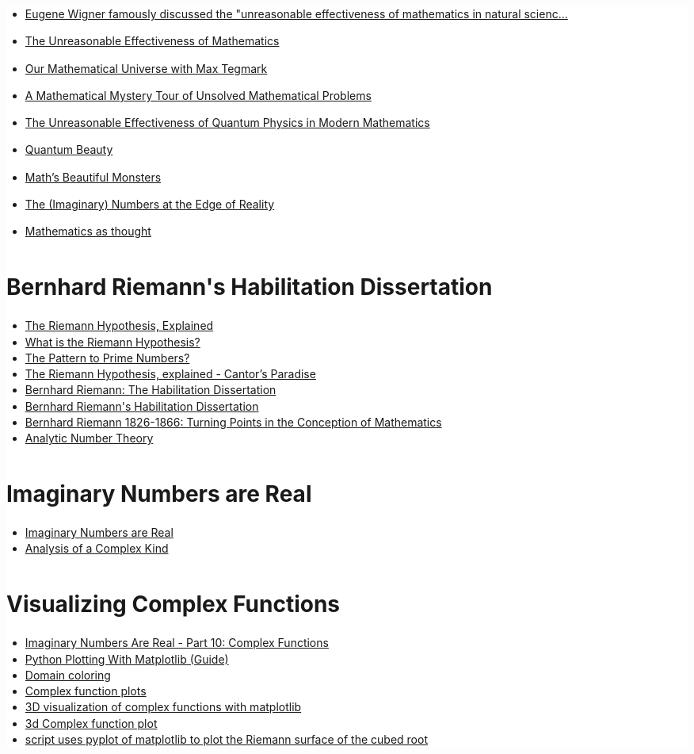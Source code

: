 * [Eugene Wigner famously discussed the "unreasonable effectiveness of mathematics in natural scienc...](https://www.youtube.com/watch?v=L-IE7XRK5GI)
* [The Unreasonable Effectiveness of Mathematics](https://www.youtube.com/watch?v=ZBkzqLJPkmM)
* [Our Mathematical Universe with Max Tegmark](https://www.youtube.com/watch?v=_3UxvycpqYo)
* [A Mathematical Mystery Tour of Unsolved Mathematical Problems](https://www.dailymotion.com/video/x19mvs3)

* [The Unreasonable Effectiveness of Quantum Physics in Modern Mathematics](https://www.ias.edu/ideas/2015/dijkgraaf-unreasonable-effectiveness)
* [Quantum Beauty](https://www.ias.edu/ideas/2012/wilcek-quantum-beauty)
* [Math’s Beautiful Monsters](http://nautil.us/issue/53/monsters/maths-beautiful-monsters-rp)
* [The (Imaginary) Numbers at the Edge of Reality](https://www.quantamagazine.org/the-imaginary-numbers-at-the-edge-of-reality-20181025/)
* [Mathematics as thought](https://aeon.co/essays/the-secret-intellectual-history-of-mathematics)


# Bernhard Riemann's Habilitation Dissertation

* [The Riemann Hypothesis, Explained](https://www.youtube.com/watch?v=zlm1aajH6gY)
* [What is the Riemann Hypothesis?](https://www.youtube.com/watch?v=v9nyNBLCPks)
* [The Pattern to Prime Numbers?](https://www.youtube.com/watch?v=dktH8hJadyU)
* [The Riemann Hypothesis, explained - Cantor’s Paradise](https://medium.com/cantors-paradise/the-riemann-hypothesis-explained-fa01c1f75d3f)
* [Bernhard Riemann: The Habilitation Dissertation](https://larouchepac.com/20150610/bernhard-riemann-habilitation-dissertation)
* [Bernhard Riemann's Habilitation Dissertation](http://lymcanada.org/wp-content/uploads/sites/2/2015/01/Riemann_Habilitation-Dissertation.pdf)
* [Bernhard Riemann 1826-1866: Turning Points in the Conception of Mathematics](https://uberty.org/wp-content/uploads/2015/11/Detlef_Laugwitz_Bernhard_Riemann.pdf)
* [Analytic Number Theory](https://www.youtube.com/playlist?list=PLbaA3qJlbE93DiTYMzl0XKnLn5df_QWqY)


# Imaginary Numbers are Real

* [Imaginary Numbers are Real](https://www.youtube.com/playlist?list=PLiaHhY2iBX9g6KIvZ_703G3KJXapKkNaF)
* [Analysis of a Complex Kind](https://www.youtube.com/playlist?list=PLi7yHjesblV0sSfZzWdSUXGO683n_nJdQ)


# Visualizing Complex Functions

* [Imaginary Numbers Are Real - Part 10: Complex Functions](https://www.youtube.com/watch?v=pNp8Qf20-sA&index=11&list=PLiaHhY2iBX9g6KIvZ_703G3KJXapKkNaF&t=0s)
* [Python Plotting With Matplotlib (Guide)](https://realpython.com/python-matplotlib-guide/)
* [Domain coloring](https://en.wikipedia.org/wiki/Domain_coloring)
* [Complex function plots](http://docs.sympy.org/0.7.5/modules/mpmath/plotting.html#complex-function-plots)
* [3D visualization of complex functions with matplotlib](http://fredrikj.net/blog/2009/08/3d-visualization-of-complex-functions-with-matplotlib/)
* [3d Complex function plot](https://ask.sagemath.org/question/9843/3d-complex-function-plot/)
* [script uses pyplot of matplotlib to plot the Riemann surface of the cubed root](http://homepages.math.uic.edu/~jan/mcs507f13/riemann_matplotlib.py)
